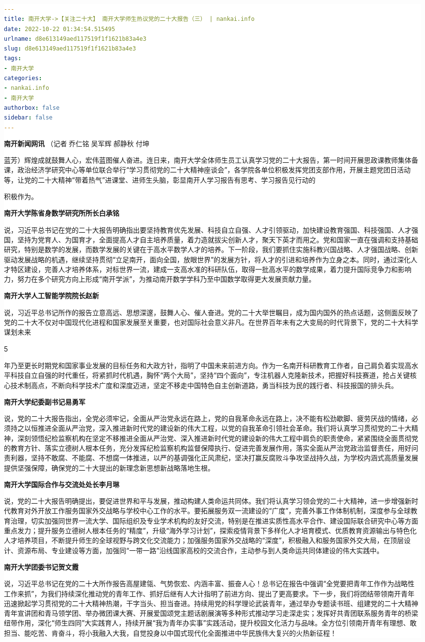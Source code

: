 ```yaml
---
title: 南开大学->【关注二十大】 南开大学师生热议党的二十大报告（三） | nankai.info
date: 2022-10-22 01:34:54.515495
urlname: d8e613149aed117519f1f1621b83a4e3
slug: d8e613149aed117519f1f1621b83a4e3
tags: 
- 南开大学
categories:
- nankai.info
- 南开大学
authorbox: false
sidebar: false
---
```

**南开新闻网讯** （记者 乔仁铭 吴军辉 郝静秋 付坤

蓝芳）辉煌成就鼓舞人心，宏伟蓝图催人奋进。连日来，南开大学全体师生员工认真学习党的二十大报告，第一时间开展思政课教师集体备课，政治经济学研究中心等单位联合举行“学习贯彻党的二十大精神座谈会”，各学院各单位积极发挥党团支部作用，开展主题党团日活动等，让党的二十大精神“带着热气”进课堂、进师生头脑，彰显南开人学习报告有思考、学习报告见行动的

积极作为。

**南开大学陈省身数学研究所所长白承铭**

说，习近平总书记在党的二十大报告明确指出要坚持教育优先发展、科技自立自强、人才引领驱动，加快建设教育强国、科技强国、人才强国，坚持为党育人、为国育才，全面提高人才自主培养质量，着力造就拔尖创新人才，聚天下英才而用之。党和国家一直在强调和支持基础研究，特别是数学的发展，而数学发展的关键在于高水平数学人才的培养。下一阶段，我们要抓住实施科教兴国战略、人才强国战略、创新驱动发展战略的机遇，继续坚持贯彻“立足南开，面向全国，放眼世界”的发展方针，将人才的引进和培养作为立身之本。同时，通过深化人才特区建设，完善人才培养体系，对标世界一流，建成一支高水准的科研队伍，取得一批高水平的数学成果，着力提升国际竞争力和影响力，努力在多个研究方向上形成“南开学派”，为推动南开数学学科乃至中国数学取得更大发展贡献力量。

**南开大学人工智能学院院长赵新**

说，习近平总书记所作的报告立意高远、思想深邃，鼓舞人心、催人奋进。党的二十大举世瞩目，成为国内国外的热点话题，这侧面反映了党的二十大不仅对中国现代化进程和国家发展至关重要，也对国际社会意义非凡。在世界百年未有之大变局的时代背景下，党的二十大科学谋划未来

5

年乃至更长时期党和国家事业发展的目标任务和大政方针，指明了中国未来前进方向。作为一名南开科研教育工作者，自己肩负着实现高水平科技自立自强的时代重任，将紧抓时代机遇，胸怀“两个大局”，坚持“四个面向”，专注机器人克隆新技术，把握好科技赛道，抢占关键核心技术制高点，不断向科学技术广度和深度迈进，坚定不移走中国特色自主创新道路，勇当科技为民的践行者、科技报国的排头兵。

**南开大学纪委副书记易勇军**

说，党的二十大报告指出，全党必须牢记，全面从严治党永远在路上，党的自我革命永远在路上，决不能有松劲歇脚、疲劳厌战的情绪，必须持之以恒推进全面从严治党，深入推进新时代党的建设新的伟大工程，以党的自我革命引领社会革命。我们将认真学习贯彻党的二十大精神，深刻领悟纪检监察机构在坚定不移推进全面从严治党、深入推进新时代党的建设新的伟大工程中肩负的职责使命，紧紧围绕全面贯彻党的教育方针、落实立德树人根本任务，充分发挥纪检监察机构监督保障执行、促进完善发展作用，落实全面从严治党政治监督责任，用好问责利器，坚持不敢腐、不能腐、不想腐一体推进，以严的基调强化正风肃纪，坚决打赢反腐败斗争攻坚战持久战，为学校内涵式高质量发展提供坚强保障，确保党的二十大提出的新理念新思想新战略落地生根。

**南开大学国际合作与交流处处长李月琳**

说，党的二十大报告明确提出，要促进世界和平与发展，推动构建人类命运共同体。我们将认真学习领会党的二十大精神，进一步增强新时代教育对外开放工作服务国家外交战略与学校中心工作的水平。要拓展服务双一流建设的“广度”，完善外事工作体制机制，深度参与全球教育治理，切实加强同世界一流大学、国际组织及专业学术机构的友好交流，特别是在推进实质性高水平合作、建设国际联合研究中心等方面重点发力；提升服务立德树人根本任务的“精度”，升级“海外学习计划”，探索疫情背景下多样化人才培育模式、优质教育资源输出与特色化人才培养项目，不断提升师生的全球视野与跨文化交流能力；加强服务国家外交战略的“深度”，积极融入和服务国家外交大局，在顶层设计、资源布局、专业建设等方面，加强同“一带一路”沿线国家高校的交流合作，主动参与到人类命运共同体建设的伟大实践中。

**南开大学团委书记贺文霞**

说，习近平总书记在党的二十大所作报告高屋建瓴、气势恢宏、内涵丰富、振奋人心！总书记在报告中强调“全党要把青年工作作为战略性工作来抓”，为我们持续深化推动党的青年工作、抓好后继有人大计指明了前进方向、提出了更高要求。下一步，我们将团结带领南开青年迅速掀起学习贯彻党的二十大精神热潮，干字当头、担当奋进。持续用党的科学理论武装青年，通过举办专题读书班、组建党的二十大精神青年宣讲团和青马领学团、举办微团课大赛、开展爱国颂党主题话剧展演等多种形式推动学习走深走实；发挥好共青团联系服务青年的桥梁纽带作用，深化“师生四同”大实践育人，持续开展“我为青年办实事”实践活动，提升校园文化活力与品味。全方位引领南开青年有理想、敢担当、能吃苦、肯奋斗，将小我融入大我，自觉投身以中国式现代化全面推进中华民族伟大复兴的火热新征程！
